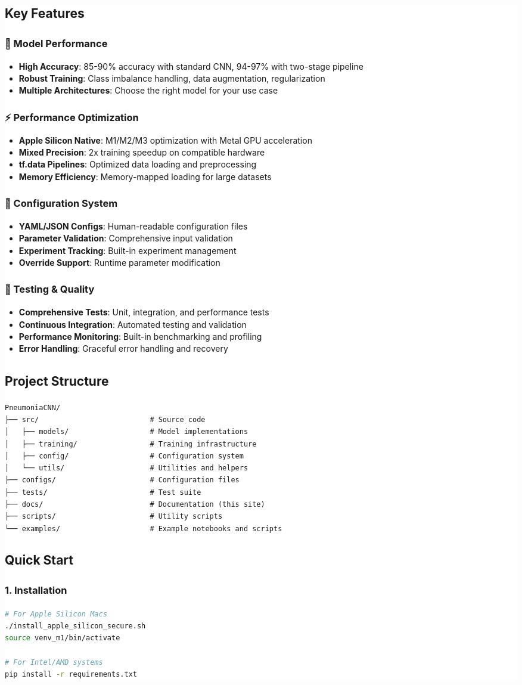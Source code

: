 ## Key Features

### 🎯 Model Performance
- **High Accuracy**: 85-90% accuracy with standard CNN, 94-97% with two-stage pipeline
- **Robust Training**: Class imbalance handling, data augmentation, regularization
- **Multiple Architectures**: Choose the right model for your use case

### ⚡ Performance Optimization
- **Apple Silicon Native**: M1/M2/M3 optimization with Metal GPU acceleration
- **Mixed Precision**: 2x training speedup on compatible hardware
- **tf.data Pipelines**: Optimized data loading and preprocessing
- **Memory Efficiency**: Memory-mapped loading for large datasets

### 🔧 Configuration System
- **YAML/JSON Configs**: Human-readable configuration files
- **Parameter Validation**: Comprehensive input validation
- **Experiment Tracking**: Built-in experiment management
- **Override Support**: Runtime parameter modification

### 🧪 Testing & Quality
- **Comprehensive Tests**: Unit, integration, and performance tests
- **Continuous Integration**: Automated testing and validation
- **Performance Monitoring**: Built-in benchmarking and profiling
- **Error Handling**: Graceful error handling and recovery

## Project Structure

```
PneumoniaCNN/
├── src/                          # Source code
│   ├── models/                   # Model implementations
│   ├── training/                 # Training infrastructure
│   ├── config/                   # Configuration system
│   └── utils/                    # Utilities and helpers
├── configs/                      # Configuration files
├── tests/                        # Test suite
├── docs/                         # Documentation (this site)
├── scripts/                      # Utility scripts
└── examples/                     # Example notebooks and scripts
```

## Quick Start

### 1. Installation
```bash
# For Apple Silicon Macs
./install_apple_silicon_secure.sh
source venv_m1/bin/activate

# For Intel/AMD systems
pip install -r requirements.txt
```
